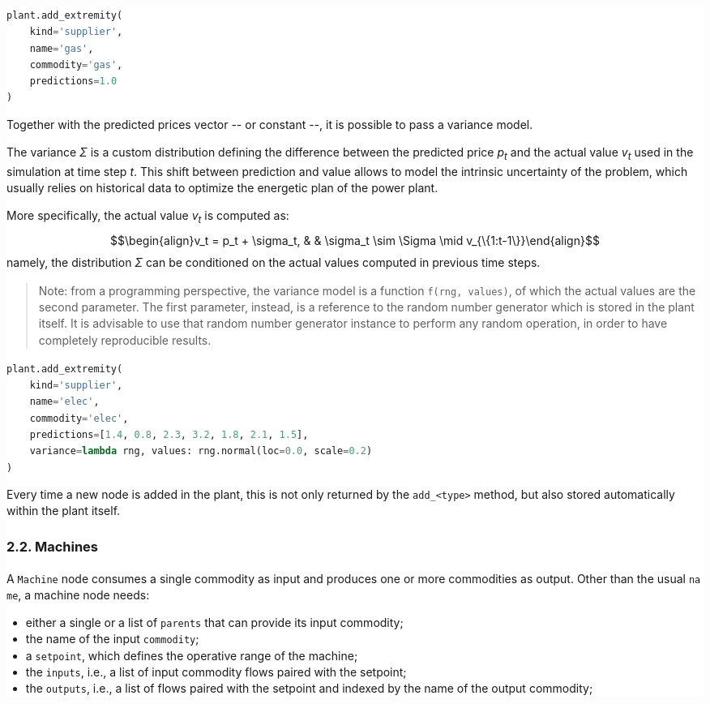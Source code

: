 ```python
plant.add_extremity(
    kind='supplier',
    name='gas',
    commodity='gas',
    predictions=1.0
)
```

Together with the predicted prices vector -- or constant --, it is possible to pass a variance model.

The variance $\Sigma$ is a custom distribution defining the difference between the predicted price $p_t$ and the actual
value $v_t$ used in the simulation at time step $t$. This shift between prediction and value allows to model the
intrinsic uncertainty of the problem, which usually relies on historical data to optimize the energetic plan of the
power plant.

More specifically, the actual value $v_t$ is computed as:
$$\begin{align}v_t = p_t + \sigma_t, & & \sigma_t \sim \Sigma \mid v_{\{1:t-1\}}\end{align}$$
namely, the distribution $\Sigma$ can be conditioned on the actual values computed in previous time steps.

> Note: from a programming perspective, the variance model is a function `f(rng, values)`, of which the actual values
> are the second parameter. The first parameter, instead, is a reference to the random number generator which is stored in
> the plant itself. It is advisable to use that random number generator instance to perform any random operation, in order
> to have completely reproducible results.

```python
plant.add_extremity(
    kind='supplier',
    name='elec',
    commodity='elec',
    predictions=[1.4, 0.8, 2.3, 3.2, 1.8, 2.1, 1.5],
    variance=lambda rng, values: rng.normal(loc=0.0, scale=0.2)
)
```

Every time a new node is added in the plant, this is not only returned by the `add_<type>` method, but also stored
automatically within the plant itself.

### 2.2. Machines

A `Machine` node consumes a single commodity as input and produces one or more commodities as output.
Other than the usual `name`, a machine node needs:

* either a single or a list of `parents` that can provide its input commodity;
* the name of the input `commodity`;
* a `setpoint`, which defines the operative range of the machine;
* the `inputs`, i.e., a list of input commodity flows paired with the setpoint;
* the `outputs`, i.e., a list of flows paired with the setpoint and indexed by the name of the output commodity;
